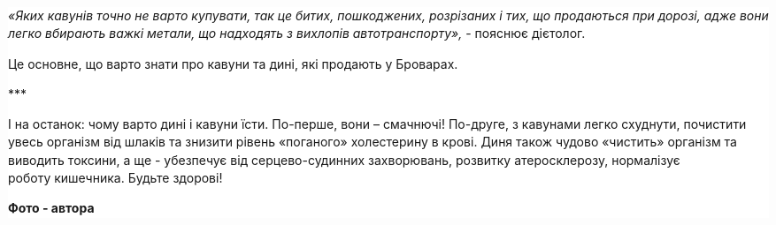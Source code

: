 _«Яких кавунів точно не варто купувати, так це битих, пошкоджених, розрізаних і тих, що продаються при дорозі, адже_ _вони легко вбирають важкі метали, що надходять з вихлопів автотранспорту»,_ - пояснює дієтолог.

Це основне, що варто знати про кавуни та дині, які продають у Броварах.

\*\*\*

І на останок: чому варто дині і кавуни їсти. По-перше, вони – смачнючі! По-друге, з кавунами легко схуднути, почистити увесь організм від шлаків та знизити рівень «поганого» холестерину в крові. Диня також чудово «чистить» організм та виводить токсини, а ще - убезпечує від серцево-судинних захворювань, розвитку атеросклерозу, нормалізує роботу кишечника. Будьте здорові!

**Фото - автора**

